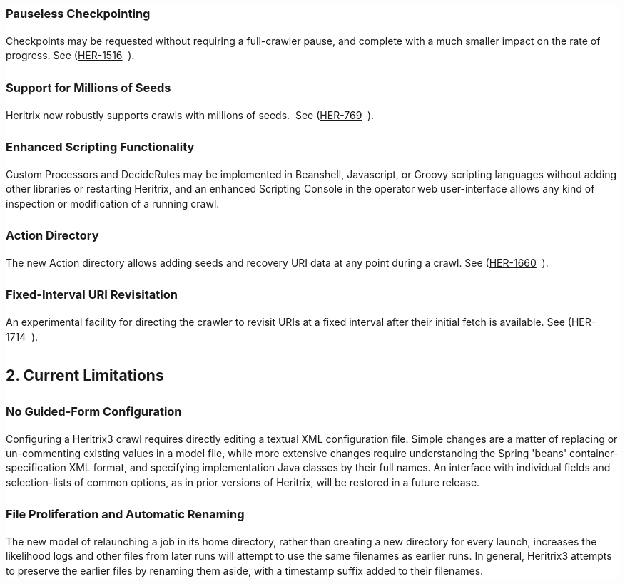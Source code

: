 ### Pauseless Checkpointing

Checkpoints may be requested without requiring a full-crawler pause, and
complete with a much smaller impact on the rate of progress. See
([HER-1516](https://webarchive.jira.com/browse/HER-1516)   ).

### Support for Millions of Seeds

Heritrix now robustly supports crawls with millions of seeds.  See
([HER-769](https://webarchive.jira.com/browse/HER-769)   ).

### Enhanced Scripting Functionality

Custom Processors and DecideRules may be implemented in Beanshell,
Javascript, or Groovy scripting languages without adding other libraries
or restarting Heritrix, and an enhanced Scripting Console in the
operator web user-interface allows any kind of inspection or
modification of a running crawl.

### Action Directory

The new Action directory allows adding seeds and recovery URI data at
any point during a crawl. See
([HER-1660](https://webarchive.jira.com/browse/HER-1660)   ).

### Fixed-Interval URI Revisitation

An experimental facility for directing the crawler to revisit URIs at a
fixed interval after their initial fetch is available. See
([HER-1714](https://webarchive.jira.com/browse/HER-1714)   ).

## 2. Current Limitations

### No Guided-Form Configuration

Configuring a Heritrix3 crawl requires directly editing a textual XML
configuration file. Simple changes are a matter of replacing or
un-commenting existing values in a model file, while more extensive
changes require understanding the Spring 'beans' container-specification
XML format, and specifying implementation Java classes by their full
names. An interface with individual fields and selection-lists of common
options, as in prior versions of Heritrix, will be restored in a future
release.

### File Proliferation and Automatic Renaming

The new model of relaunching a job in its home directory, rather than
creating a new directory for every launch, increases the likelihood logs
and other files from later runs will attempt to use the same filenames
as earlier runs. In general, Heritrix3 attempts to preserve the earlier
files by renaming them aside, with a timestamp suffix added to their
filenames.
